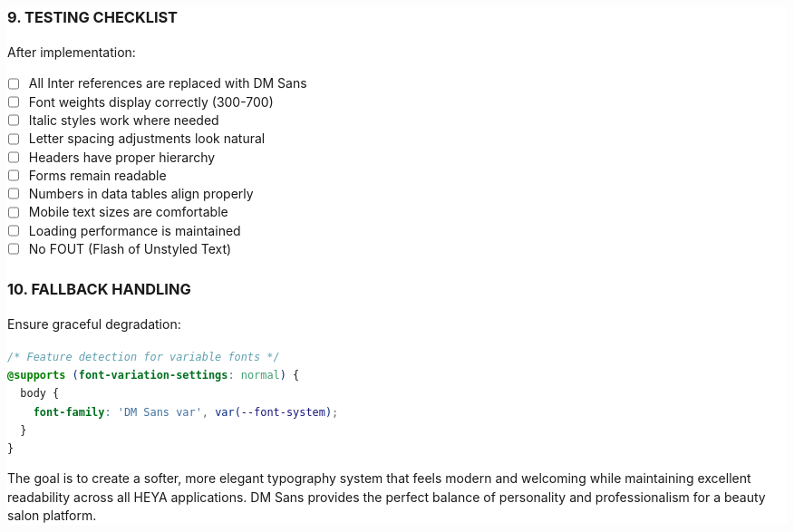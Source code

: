 ### 9. TESTING CHECKLIST

After implementation:
- [ ] All Inter references are replaced with DM Sans
- [ ] Font weights display correctly (300-700)
- [ ] Italic styles work where needed
- [ ] Letter spacing adjustments look natural
- [ ] Headers have proper hierarchy
- [ ] Forms remain readable
- [ ] Numbers in data tables align properly
- [ ] Mobile text sizes are comfortable
- [ ] Loading performance is maintained
- [ ] No FOUT (Flash of Unstyled Text)

### 10. FALLBACK HANDLING

Ensure graceful degradation:
```css
/* Feature detection for variable fonts */
@supports (font-variation-settings: normal) {
  body {
    font-family: 'DM Sans var', var(--font-system);
  }
}
```

The goal is to create a softer, more elegant typography system that feels modern and welcoming while maintaining excellent readability across all HEYA applications. DM Sans provides the perfect balance of personality and professionalism for a beauty salon platform.
```